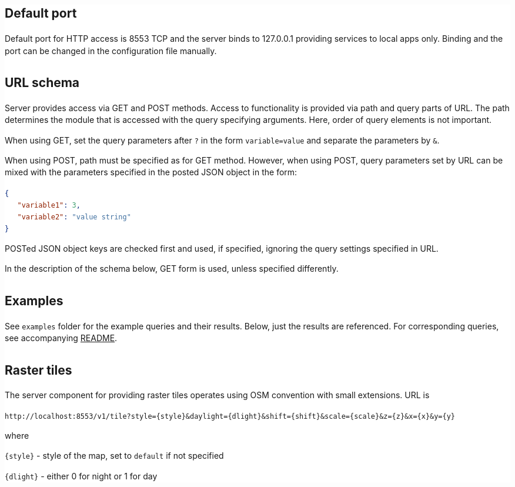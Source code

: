 ## Default port

Default port for HTTP access is 8553 TCP and the server binds to
127.0.0.1 providing services to local apps only. Binding and the port
can be changed in the configuration file manually.


## URL schema

Server provides access via GET and POST methods. Access to
functionality is provided via path and query parts of URL. The path
determines the module that is accessed with the query specifying
arguments. Here, order of query elements is not important.

When using GET, set the query parameters after `?` in the form
`variable=value` and separate the parameters by `&`.

When using POST, path must be specified as for GET method. However,
when using POST, query parameters set by URL can be mixed with the
parameters specified in the posted JSON object in the form:

```json
{
   "variable1": 3,
   "variable2": "value string"
}
```

POSTed JSON object keys are checked first and used, if specified,
ignoring the query settings specified in URL.

In the description of the schema below, GET form is used, unless
specified differently.


## Examples

See `examples` folder for the example queries and their
results. Below, just the results are referenced. For corresponding
queries, see accompanying [README](examples/README.md).


## Raster tiles

The server component for providing raster tiles operates using OSM convention
with small extensions. URL is

`http://localhost:8553/v1/tile?style={style}&daylight={dlight}&shift={shift}&scale={scale}&z={z}&x={x}&y={y}`

where

`{style}` - style of the map, set to `default` if not specified

`{dlight}` - either 0 for night or 1 for day
